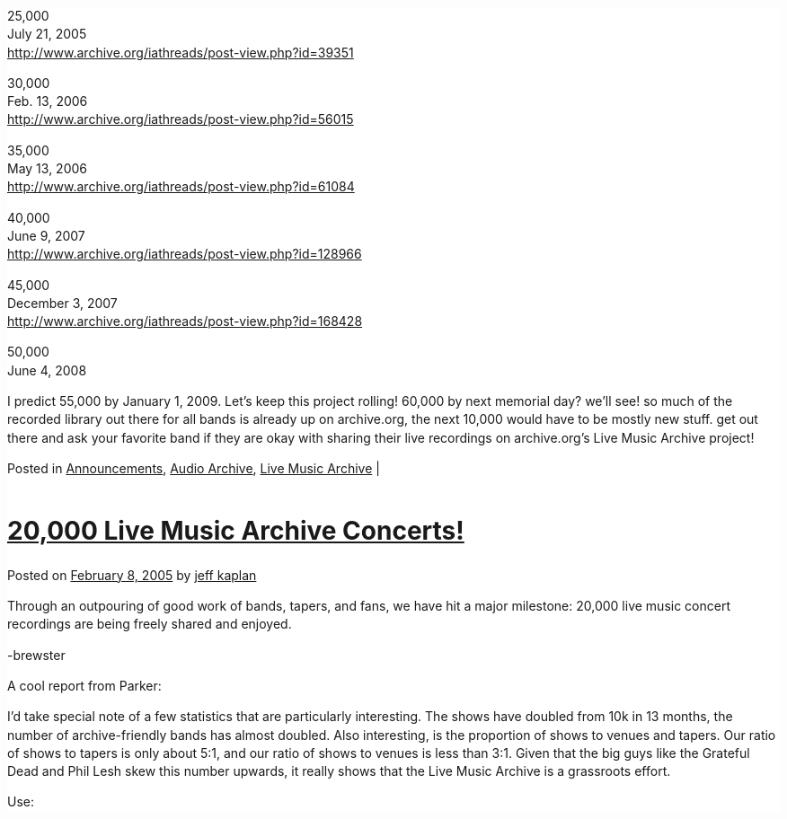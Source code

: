 25,000  
July 21, 2005  
<http://www.archive.org/iathreads/post-view.php?id=39351>

30,000  
Feb. 13, 2006  
<http://www.archive.org/iathreads/post-view.php?id=56015>

35,000  
May 13, 2006  
<http://www.archive.org/iathreads/post-view.php?id=61084>

40,000  
June 9, 2007  
<http://www.archive.org/iathreads/post-view.php?id=128966>

45,000  
December 3, 2007  
<http://www.archive.org/iathreads/post-view.php?id=168428>

50,000  
June 4, 2008

I predict 55,000 by January 1, 2009. Let’s keep this project rolling! 60,000 by next memorial day? we’ll see! so much of the recorded library out there for all bands is already up on archive.org, the next 10,000 would have to be mostly new stuff. get out there and ask your favorite band if they are okay with sharing their live recordings on archive.org’s Live Music Archive project!

Posted in [Announcements](https://blog.archive.org/category/announcements/), [Audio Archive](https://blog.archive.org/category/audio-archive/), [Live Music Archive](https://blog.archive.org/category/live-music-archive-2/) | <span class="comments-link"></span>

[20,000 Live Music Archive Concerts!](https://blog.archive.org/2005/02/08/20000-live-music-archive-concerts/)
=============================================================================================================

Posted on [February 8, 2005](https://blog.archive.org/2005/02/08/20000-live-music-archive-concerts/ "10:39 am")<span class="by-author"> by <span class="author vcard"><a href="https://blog.archive.org/author/internetarchive/" class="url fn n" title="View all posts by jeff kaplan">jeff kaplan</a></span></span>

Through an outpouring of good work of bands, tapers, and fans, we have hit a major milestone: 20,000 live music concert recordings are being freely shared and enjoyed.

-brewster

A cool report from Parker:

I’d take special note of a few statistics that are particularly interesting. The shows have doubled from 10k in 13 months, the number of archive-friendly bands has almost doubled. Also interesting, is the proportion of shows to venues and tapers. Our ratio of shows to tapers is only about 5:1, and our ratio of shows to venues is less than 3:1. Given that the big guys like the Grateful Dead and Phil Lesh skew this number upwards, it really shows that the Live Music Archive is a grassroots effort.

Use:
